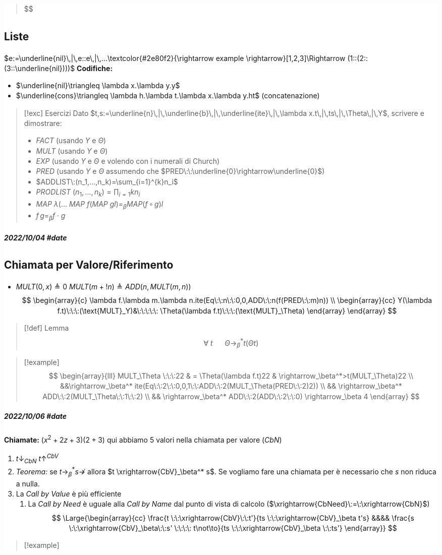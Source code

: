 >$$
## Liste
$e:=\underline{nil}\,|\,e::e\,|\,...\textcolor{#2e80f2}{\rightarrow example \rightarrow}[1,2,3]\Rightarrow (1::(2::(3::\underline{nil})))$
**Codifiche:**
- $\underline{nil}\triangleq \lambda x.\lambda y.y$
- $\underline{cons}\triangleq \lambda h.\lambda t.\lambda x.\lambda y.ht$ (concatenazione)

> [!exc] Esercizi
>Dato $t,s:=\underline{n}\,|\,\underline{b}\,|\,\underline{ite}\,|\,\lambda x.t\,|\,ts\,|\,\Theta\,|\,Y$, scrivere e dimostrare:
>- $FACT$ (usando $Y$ e $\Theta$)
>- $MULT$ (usando $Y$ e $\Theta$)
>- $EXP$ (usando $Y$ e $\Theta$ e volendo con i numerali di Church)
>- $PRED$ (usando $Y$ e $\Theta$ assumendo che $PRED\:\:\underline{0}\rightarrow\underline{0}$)
>- $ADDLIST\:(n_1,...,n_k)=\sum_{i=1}^{k}n_i$
>- $PRODLIST\:(n_1,...,n_k)=\prod_{i=1}{k}n_i$
>- $MAP\:\lambda (...$
>		$MAP\:f(MAP\:gl)=_\beta MAP(f\,\circ\,g)l$
>- $f\,g=_\beta f\cdot g$

##### 2022/10/04 #date 
## Chiamata per Valore/Riferimento
- $MULT(0,x)\triangleq 0$    $MULT(m+!n)\triangleq ADD(n,MULT(m,n))$
	$$
	\begin{array}{c}
		\lambda f.\lambda m.\lambda n.ite(Eq\:\:n\:\:0,0,ADD\:\:n(f(PRED\:\:m)n)) \\
		\begin{array}{cc}
		Y(\lambda f.t)\:\:\:(\text{MULT}_Y)&\:\:\:\:\: \Theta(\lambda f.t)\:\:\:(\text{MULT}_\Theta)
		\end{array}
	\end{array}
	$$
> [!def] Lemma
> $$\forall\:t\:\:\:\:\:\:\Theta \rightarrow_\beta^* t(\Theta t)$$

> [!example] 
>$$
>\begin{array}{lll}
>MULT_\Theta \:\:\:22 & = \Theta(\lambda f.t)22 & 
>\rightarrow_\beta^*>t(MULT_\Theta)22 \\
>&&\rightarrow_\beta^* 
>ite(Eq\:\:2\:\:0,0,1\:\:ADD\:\:2(MULT_\Theta(PRED\:\:2)2)) \\
>&& \rightarrow_\beta^* ADD\:\:2(MULT_\Theta\:\:1\:\:2) \\
>&& \rightarrow_\beta^* ADD\:\:2(ADD\:\:2\:\:0) \rightarrow_\beta 4
>\end{array}
>$$

##### 2022/10/06 #date 
**Chiamate:** $(x^2+2z+3)(2+3)$ qui abbiamo 5 valori nella chiamata per valore (*CbN*)
1. $t\downarrow_{CbN}$   $t\uparrow^{CbV}$
2. *Teorema:* se $t \rightarrow_\beta^* s \not\to$ allora $t \xrightarrow{CbV}_\beta^* s$. Se vogliamo fare una chiamata per è necessario che $s$ non riduca a nulla.
3. La *Call by Value* è più efficiente
	1. La *Call by Need* è uguale alla *Call by Name* dal punto di vista di calcolo ($\xrightarrow{CbNeed}\:=\:\xrightarrow{CbN}$)
$$
\Large{\begin{array}{cc}
	\frac{t \:\:\xrightarrow{CbV}\:\:t'}{ts \:\:\xrightarrow{CbV}_\beta t's} &&&& 
	\frac{s \:\:\xrightarrow{CbV}_\beta\:\:s' \:\:\:\: t\not\to}{ts \:\:\xrightarrow{CbV}_\beta \:\:ts'}
\end{array}}
$$
> [!example] 